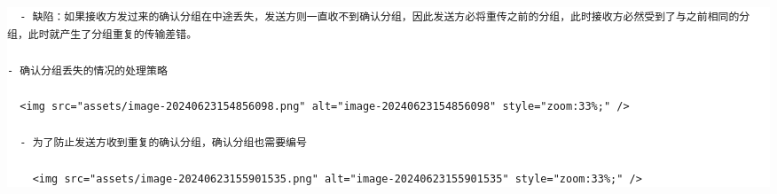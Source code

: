       - 缺陷：如果接收方发过来的确认分组在中途丢失，发送方则一直收不到确认分组，因此发送方必将重传之前的分组，此时接收方必然受到了与之前相同的分组，此时就产生了分组重复的传输差错。

    - 确认分组丢失的情况的处理策略

      <img src="assets/image-20240623154856098.png" alt="image-20240623154856098" style="zoom:33%;" />

      - 为了防止发送方收到重复的确认分组，确认分组也需要编号

        <img src="assets/image-20240623155901535.png" alt="image-20240623155901535" style="zoom:33%;" />
